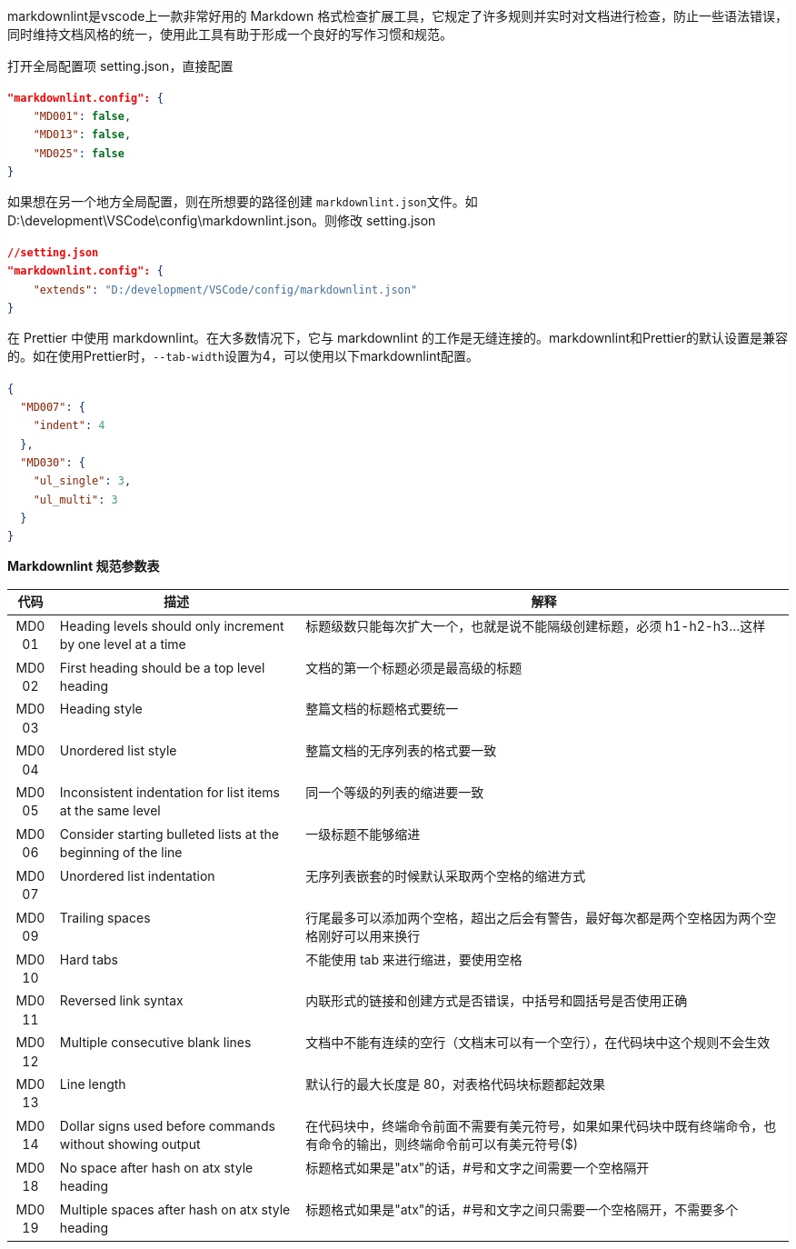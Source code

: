 markdownlint是vscode上一款非常好用的 Markdown 格式检查扩展工具，它规定了许多规则并实时对文档进行检查，防止一些语法错误，同时维持文档风格的统一，使用此工具有助于形成一个良好的写作习惯和规范。

打开全局配置项 setting.json，直接配置

```json
"markdownlint.config": {
    "MD001": false,
    "MD013": false,
    "MD025": false
}
```

如果想在另一个地方全局配置，则在所想要的路径创建 `markdownlint.json`文件。如D:\development\VSCode\config\markdownlint.json。则修改 setting.json

```json
//setting.json
"markdownlint.config": {
    "extends": "D:/development/VSCode/config/markdownlint.json"
}
```

在 Prettier 中使用 markdownlint。在大多数情况下，它与 markdownlint 的工作是无缝连接的。markdownlint和Prettier的默认设置是兼容的。如在使用Prettier时，`--tab-width`设置为4，可以使用以下markdownlint配置。

```json
{
  "MD007": {
    "indent": 4
  },
  "MD030": {
    "ul_single": 3,
    "ul_multi": 3
  }
}
```

**Markdownlint 规范参数表**

| 代码	 |                              描述	                              |                                                                解释                                                                 |
| :----: | -------------------------------------------------------------- | ---------------------------------------------------------------------------------------------------------------------------------- |
| MD001  | 	Heading levels should only increment by one level at a time   | 标题级数只能每次扩大一个，也就是说不能隔级创建标题，必须 h1-h2-h3…这样                                                                       |
| MD002  | 	First heading should be a top level heading                   | 文档的第一个标题必须是最高级的标题                                                                                                       |
| MD003  | 	Heading style                                                 | 整篇文档的标题格式要统一                                                                                                               |
| MD004  | 	Unordered list style                                          | 整篇文档的无序列表的格式要一致                                                                                                          |
| MD005  | 	Inconsistent indentation for list items at the same level     | 同一个等级的列表的缩进要一致                                                                                                            |
| MD006  | 	Consider starting bulleted lists at the beginning of the line | 一级标题不能够缩进                                                                                                                    |
| MD007  | 	Unordered list indentation                                    | 无序列表嵌套的时候默认采取两个空格的缩进方式                                                                                               |
| MD009  | 	Trailing spaces                                               | 行尾最多可以添加两个空格，超出之后会有警告，最好每次都是两个空格因为两个空格刚好可以用来换行                                                       |
| MD010  | 	Hard tabs                                                     | 不能使用 tab 来进行缩进，要使用空格                                                                                                     |
| MD011  | 	Reversed link syntax                                          | 内联形式的链接和创建方式是否错误，中括号和圆括号是否使用正确                                                                                 |
| MD012  | 	Multiple consecutive blank lines                              | 文档中不能有连续的空行（文档末可以有一个空行），在代码块中这个规则不会生效                                                                      |
| MD013  | 	Line length                                                   | 默认行的最大长度是 80，对表格代码块标题都起效果                                                                                            |
| MD014  | 	Dollar signs used before commands without showing output      | 在代码块中，终端命令前面不需要有美元符号，如果如果代码块中既有终端命令，也有命令的输出，则终端命令前可以有美元符号($)                                 |
| MD018  | 	No space after hash on atx style heading                      | 标题格式如果是"atx"的话，#号和文字之间需要一个空格隔开                                                                                     |
| MD019  | 	Multiple spaces after hash on atx style heading               | 标题格式如果是"atx"的话，#号和文字之间只需要一个空格隔开，不需要多个                                                                          |